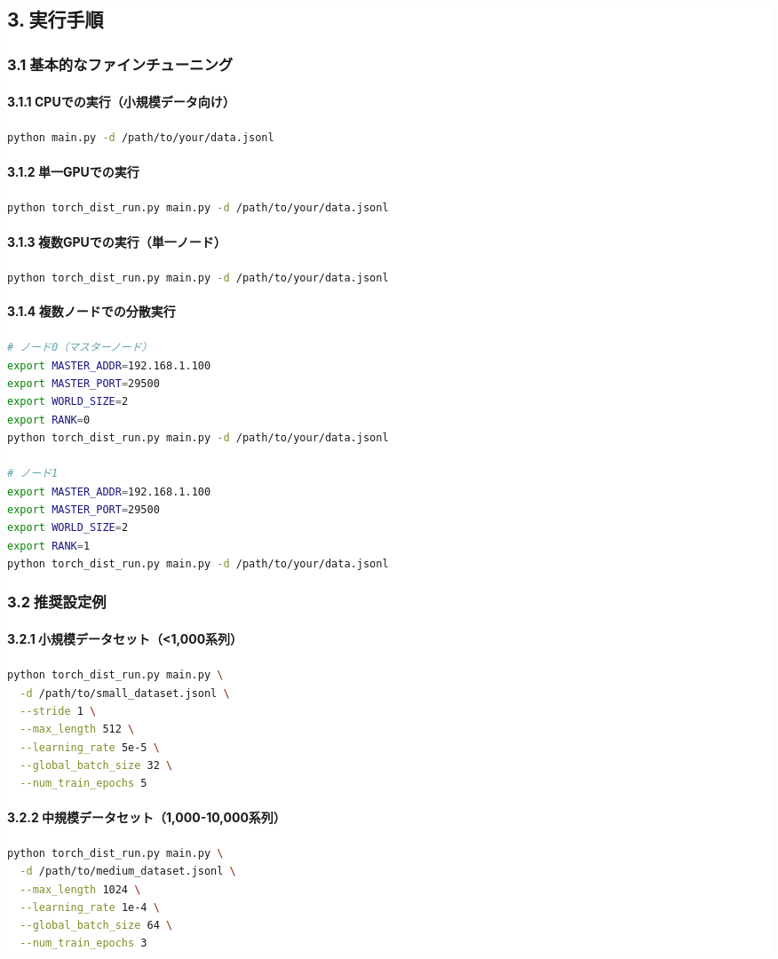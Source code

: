 ## 3. 実行手順

### 3.1 基本的なファインチューニング

#### 3.1.1 CPUでの実行（小規模データ向け）
```bash
python main.py -d /path/to/your/data.jsonl
```

#### 3.1.2 単一GPUでの実行
```bash
python torch_dist_run.py main.py -d /path/to/your/data.jsonl
```

#### 3.1.3 複数GPUでの実行（単一ノード）
```bash
python torch_dist_run.py main.py -d /path/to/your/data.jsonl
```

#### 3.1.4 複数ノードでの分散実行
```bash
# ノード0（マスターノード）
export MASTER_ADDR=192.168.1.100
export MASTER_PORT=29500
export WORLD_SIZE=2
export RANK=0
python torch_dist_run.py main.py -d /path/to/your/data.jsonl

# ノード1
export MASTER_ADDR=192.168.1.100
export MASTER_PORT=29500
export WORLD_SIZE=2
export RANK=1
python torch_dist_run.py main.py -d /path/to/your/data.jsonl
```

### 3.2 推奨設定例

#### 3.2.1 小規模データセット（<1,000系列）
```bash
python torch_dist_run.py main.py \
  -d /path/to/small_dataset.jsonl \
  --stride 1 \
  --max_length 512 \
  --learning_rate 5e-5 \
  --global_batch_size 32 \
  --num_train_epochs 5
```

#### 3.2.2 中規模データセット（1,000-10,000系列）
```bash
python torch_dist_run.py main.py \
  -d /path/to/medium_dataset.jsonl \
  --max_length 1024 \
  --learning_rate 1e-4 \
  --global_batch_size 64 \
  --num_train_epochs 3
```
